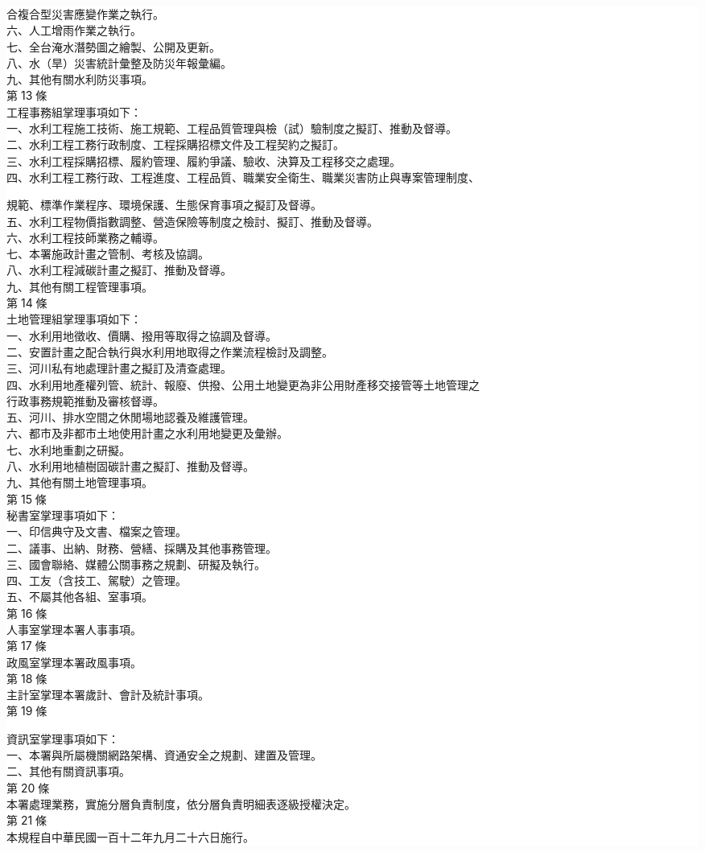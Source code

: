 合複合型災害應變作業之執行。  
六、人工增雨作業之執行。  
七、全台淹水潛勢圖之繪製、公開及更新。  
八、水（旱）災害統計彙整及防災年報彙編。  
九、其他有關水利防災事項。  
第 13 條  
工程事務組掌理事項如下：  
一、水利工程施工技術、施工規範、工程品質管理與檢（試）驗制度之擬訂、推動及督導。  
二、水利工程工務行政制度、工程採購招標文件及工程契約之擬訂。  
三、水利工程採購招標、履約管理、履約爭議、驗收、決算及工程移交之處理。  
四、水利工程工務行政、工程進度、工程品質、職業安全衛生、職業災害防止與專案管理制度、  


規範、標準作業程序、環境保護、生態保育事項之擬訂及督導。  
五、水利工程物價指數調整、營造保險等制度之檢討、擬訂、推動及督導。  
六、水利工程技師業務之輔導。  
七、本署施政計畫之管制、考核及協調。  
八、水利工程減碳計畫之擬訂、推動及督導。  
九、其他有關工程管理事項。  
第 14 條  
土地管理組掌理事項如下：  
一、水利用地徵收、價購、撥用等取得之協調及督導。  
二、安置計畫之配合執行與水利用地取得之作業流程檢討及調整。  
三、河川私有地處理計畫之擬訂及清查處理。  
四、水利用地產權列管、統計、報廢、供撥、公用土地變更為非公用財產移交接管等土地管理之  
行政事務規範推動及審核督導。  
五、河川、排水空間之休閒場地認養及維護管理。  
六、都市及非都市土地使用計畫之水利用地變更及彙辦。  
七、水利地重劃之研擬。  
八、水利用地植樹固碳計畫之擬訂、推動及督導。  
九、其他有關土地管理事項。  
第 15 條  
秘書室掌理事項如下：  
一、印信典守及文書、檔案之管理。  
二、議事、出納、財務、營繕、採購及其他事務管理。  
三、國會聯絡、媒體公關事務之規劃、研擬及執行。  
四、工友（含技工、駕駛）之管理。  
五、不屬其他各組、室事項。  
第 16 條  
人事室掌理本署人事事項。  
第 17 條  
政風室掌理本署政風事項。  
第 18 條  
主計室掌理本署歲計、會計及統計事項。  
第 19 條  


資訊室掌理事項如下：  
一、本署與所屬機關網路架構、資通安全之規劃、建置及管理。  
二、其他有關資訊事項。  
第 20 條  
本署處理業務，實施分層負責制度，依分層負責明細表逐級授權決定。  
第 21 條  
本規程自中華民國一百十二年九月二十六日施行。  



